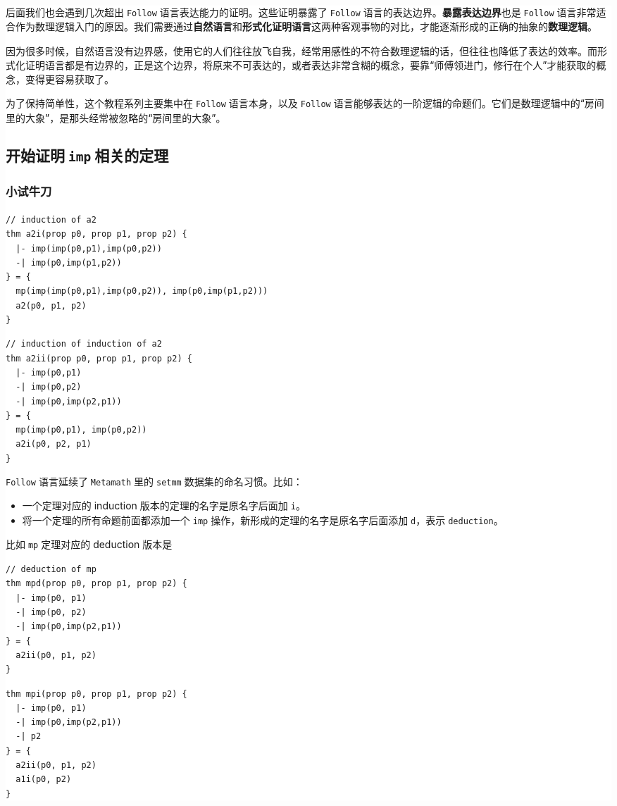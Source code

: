后面我们也会遇到几次超出 `Follow` 语言表达能力的证明。这些证明暴露了 `Follow` 语言的表达边界。**暴露表达边界**也是 `Follow` 语言非常适合作为数理逻辑入门的原因。我们需要通过**自然语言**和**形式化证明语言**这两种客观事物的对比，才能逐渐形成的正确的抽象的**数理逻辑**。

因为很多时候，自然语言没有边界感，使用它的人们往往放飞自我，经常用感性的不符合数理逻辑的话，但往往也降低了表达的效率。而形式化证明语言都是有边界的，正是这个边界，将原来不可表达的，或者表达非常含糊的概念，要靠“师傅领进门，修行在个人”才能获取的概念，变得更容易获取了。

为了保持简单性，这个教程系列主要集中在 `Follow` 语言本身，以及 `Follow` 语言能够表达的一阶逻辑的命题们。它们是数理逻辑中的“房间里的大象”，是那头经常被忽略的“房间里的大象”。


## 开始证明 `imp` 相关的定理 

### 小试牛刀

```follow
// induction of a2
thm a2i(prop p0, prop p1, prop p2) {
  |- imp(imp(p0,p1),imp(p0,p2))
  -| imp(p0,imp(p1,p2))
} = {
  mp(imp(imp(p0,p1),imp(p0,p2)), imp(p0,imp(p1,p2)))
  a2(p0, p1, p2)
}
```
```follow
// induction of induction of a2
thm a2ii(prop p0, prop p1, prop p2) {
  |- imp(p0,p1)
  -| imp(p0,p2)
  -| imp(p0,imp(p2,p1))
} = {
  mp(imp(p0,p1), imp(p0,p2))
  a2i(p0, p2, p1)
}
```

`Follow` 语言延续了 `Metamath` 里的 `setmm` 数据集的命名习惯。比如：
- 一个定理对应的 induction 版本的定理的名字是原名字后面加 `i`。
- 将一个定理的所有命题前面都添加一个 `imp` 操作，新形成的定理的名字是原名字后面添加 `d`，表示 `deduction`。

比如 `mp` 定理对应的 deduction 版本是 

```follow
// deduction of mp 
thm mpd(prop p0, prop p1, prop p2) {
  |- imp(p0, p1)
  -| imp(p0, p2)
  -| imp(p0,imp(p2,p1))
} = {
  a2ii(p0, p1, p2)
}
```

```follow
thm mpi(prop p0, prop p1, prop p2) {
  |- imp(p0, p1)
  -| imp(p0,imp(p2,p1))
  -| p2
} = {
  a2ii(p0, p1, p2)
  a1i(p0, p2)
}
```
